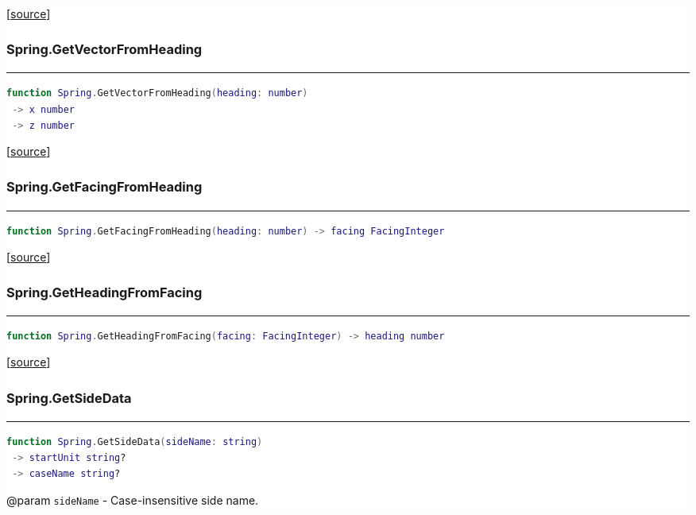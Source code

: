 [<a href="https://github.com/beyond-all-reason/RecoilEngine/blob/b4d0041e4c68c34dace9abf492f9193d28ef5d7e/rts/Lua/LuaSyncedRead.cpp#L1367-L1375" target="_blank">source</a>]








### Spring.GetVectorFromHeading
---
```lua
function Spring.GetVectorFromHeading(heading: number)
 -> x number
 -> z number

```





[<a href="https://github.com/beyond-all-reason/RecoilEngine/blob/b4d0041e4c68c34dace9abf492f9193d28ef5d7e/rts/Lua/LuaSyncedRead.cpp#L1386-L1394" target="_blank">source</a>]








### Spring.GetFacingFromHeading
---
```lua
function Spring.GetFacingFromHeading(heading: number) -> facing FacingInteger
```





[<a href="https://github.com/beyond-all-reason/RecoilEngine/blob/b4d0041e4c68c34dace9abf492f9193d28ef5d7e/rts/Lua/LuaSyncedRead.cpp#L1404-L1408" target="_blank">source</a>]








### Spring.GetHeadingFromFacing
---
```lua
function Spring.GetHeadingFromFacing(facing: FacingInteger) -> heading number
```





[<a href="https://github.com/beyond-all-reason/RecoilEngine/blob/b4d0041e4c68c34dace9abf492f9193d28ef5d7e/rts/Lua/LuaSyncedRead.cpp#L1415-L1419" target="_blank">source</a>]








### Spring.GetSideData
---
```lua
function Spring.GetSideData(sideName: string)
 -> startUnit string?
 -> caseName string?

```
@param `sideName` - Case-insensitive side name.

